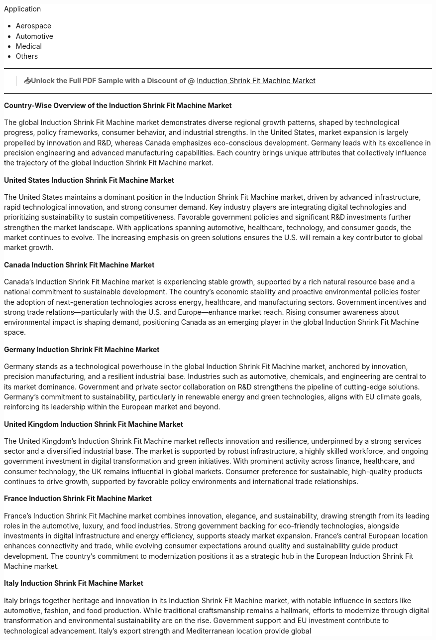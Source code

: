 Application</h3><ul><li>Aerospace</li><li>Automotive</li><li>Medical</li><li>Others</li></ul></p><hr /><blockquote><p><strong>📥Unlock the Full PDF Sample with a Discount of @</strong> <a href="https://www.marketresearchintellect.com/ask-for-discount/?rid=1056114&amp;utm_source=Github-April&amp;utm_medium=049">Induction Shrink Fit Machine Market</a></p></blockquote><hr /><p class="" data-start="217" data-end="261"><strong data-start="217" data-end="261">Country-Wise Overview of the Induction Shrink Fit Machine Market</strong></p><p class="" data-start="263" data-end="774">The global Induction Shrink Fit Machine market demonstrates diverse regional growth patterns, shaped by technological progress, policy frameworks, consumer behavior, and industrial strengths. In the United States, market expansion is largely propelled by innovation and R&amp;D, whereas Canada emphasizes eco-conscious development. Germany leads with its excellence in precision engineering and advanced manufacturing capabilities. Each country brings unique attributes that collectively influence the trajectory of the global Induction Shrink Fit Machine market.</p><p class="" data-start="776" data-end="1421"><strong data-start="776" data-end="805">United States Induction Shrink Fit Machine Market</strong></p><p class="" data-start="776" data-end="1421">The United States maintains a dominant position in the Induction Shrink Fit Machine market, driven by advanced infrastructure, rapid technological innovation, and strong consumer demand. Key industry players are integrating digital technologies and prioritizing sustainability to sustain competitiveness. Favorable government policies and significant R&amp;D investments further strengthen the market landscape. With applications spanning automotive, healthcare, technology, and consumer goods, the market continues to evolve. The increasing emphasis on green solutions ensures the U.S. will remain a key contributor to global market growth.</p><p class="" data-start="1423" data-end="2019"><strong data-start="1423" data-end="1445">Canada Induction Shrink Fit Machine Market</strong></p><p class="" data-start="1423" data-end="2019">Canada&rsquo;s Induction Shrink Fit Machine market is experiencing stable growth, supported by a rich natural resource base and a national commitment to sustainable development. The country&rsquo;s economic stability and proactive environmental policies foster the adoption of next-generation technologies across energy, healthcare, and manufacturing sectors. Government incentives and strong trade relations&mdash;particularly with the U.S. and Europe&mdash;enhance market reach. Rising consumer awareness about environmental impact is shaping demand, positioning Canada as an emerging player in the global Induction Shrink Fit Machine space.</p><p class="" data-start="2021" data-end="2591"><strong data-start="2021" data-end="2044">Germany Induction Shrink Fit Machine Market</strong></p><p class="" data-start="2021" data-end="2591">Germany stands as a technological powerhouse in the global Induction Shrink Fit Machine market, anchored by innovation, precision manufacturing, and a resilient industrial base. Industries such as automotive, chemicals, and engineering are central to its market dominance. Government and private sector collaboration on R&amp;D strengthens the pipeline of cutting-edge solutions. Germany&rsquo;s commitment to sustainability, particularly in renewable energy and green technologies, aligns with EU climate goals, reinforcing its leadership within the European market and beyond.</p><p class="" data-start="2593" data-end="3221"><strong data-start="2593" data-end="2623">United Kingdom Induction Shrink Fit Machine Market</strong></p><p class="" data-start="2593" data-end="3221">The United Kingdom&rsquo;s Induction Shrink Fit Machine market reflects innovation and resilience, underpinned by a strong services sector and a diversified industrial base. The market is supported by robust infrastructure, a highly skilled workforce, and ongoing government investment in digital transformation and green initiatives. With prominent activity across finance, healthcare, and consumer technology, the UK remains influential in global markets. Consumer preference for sustainable, high-quality products continues to drive growth, supported by favorable policy environments and international trade relationships.</p><p class="" data-start="3223" data-end="3838"><strong data-start="3223" data-end="3245">France Induction Shrink Fit Machine Market</strong></p><p class="" data-start="3223" data-end="3838">France&rsquo;s Induction Shrink Fit Machine market combines innovation, elegance, and sustainability, drawing strength from its leading roles in the automotive, luxury, and food industries. Strong government backing for eco-friendly technologies, alongside investments in digital infrastructure and energy efficiency, supports steady market expansion. France&rsquo;s central European location enhances connectivity and trade, while evolving consumer expectations around quality and sustainability guide product development. The country&rsquo;s commitment to modernization positions it as a strategic hub in the European Induction Shrink Fit Machine market.</p><p class="" data-start="3840" data-end="4422"><strong data-start="3840" data-end="3861">Italy Induction Shrink Fit Machine Market</strong></p><p class="" data-start="3840" data-end="4422">Italy brings together heritage and innovation in its Induction Shrink Fit Machine market, with notable influence in sectors like automotive, fashion, and food production. While traditional craftsmanship remains a hallmark, efforts to modernize through digital transformation and environmental sustainability are on the rise. Government support and EU investment contribute to technological advancement. Italy&rsquo;s export strength and Mediterranean location provide global